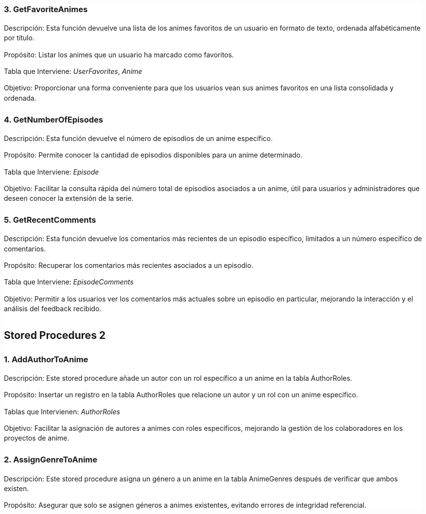 ### 3. GetFavoriteAnimes

Descripción: Esta función devuelve una lista de los animes favoritos de un usuario en formato de texto, ordenada alfabéticamente por título.

Propósito: Listar los animes que un usuario ha marcado como favoritos.

Tabla que Interviene: _UserFavorites_, _Anime_

Objetivo: Proporcionar una forma conveniente para que los usuarios vean sus animes favoritos en una lista consolidada y ordenada.

### 4. GetNumberOfEpisodes

Descripción: Esta función devuelve el número de episodios de un anime específico.

Propósito: Permite conocer la cantidad de episodios disponibles para un anime determinado.

Tabla que Interviene: _Episode_

Objetivo: Facilitar la consulta rápida del número total de episodios asociados a un anime, útil para usuarios y administradores que deseen conocer la extensión de la serie.

### 5. GetRecentComments

Descripción: Esta función devuelve los comentarios más recientes de un episodio específico, limitados a un número específico de comentarios.

Propósito: Recuperar los comentarios más recientes asociados a un episodio.

Tabla que Interviene: _EpisodeComments_

Objetivo: Permitir a los usuarios ver los comentarios más actuales sobre un episodio en particular, mejorando la interacción y el análisis del feedback recibido.

## Stored Procedures 2

### 1. AddAuthorToAnime

Descripción: Este stored procedure añade un autor con un rol específico a un anime en la tabla AuthorRoles.

Propósito: Insertar un registro en la tabla AuthorRoles que relacione un autor y un rol con un anime específico.

Tablas que Intervienen: _AuthorRoles_

Objetivo: Facilitar la asignación de autores a animes con roles específicos, mejorando la gestión de los colaboradores en los proyectos de anime.

### 2. AssignGenreToAnime

Descripción: Este stored procedure asigna un género a un anime en la tabla AnimeGenres después de verificar que ambos existen.

Propósito: Asegurar que solo se asignen géneros a animes existentes, evitando errores de integridad referencial.
